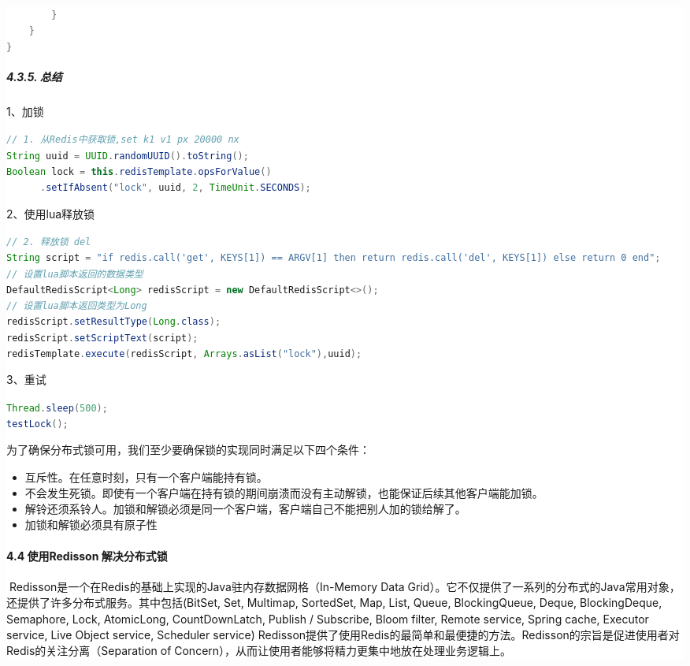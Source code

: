 ```java
        }
    }
}
```

  

##### 4.3.5. 总结

1、加锁

```java
// 1. 从Redis中获取锁,set k1 v1 px 20000 nx
String uuid = UUID.randomUUID().toString();
Boolean lock = this.redisTemplate.opsForValue()
      .setIfAbsent("lock", uuid, 2, TimeUnit.SECONDS);
```

 

2、使用lua释放锁

```java
// 2. 释放锁 del
String script = "if redis.call('get', KEYS[1]) == ARGV[1] then return redis.call('del', KEYS[1]) else return 0 end";
// 设置lua脚本返回的数据类型
DefaultRedisScript<Long> redisScript = new DefaultRedisScript<>();
// 设置lua脚本返回类型为Long
redisScript.setResultType(Long.class);
redisScript.setScriptText(script);
redisTemplate.execute(redisScript, Arrays.asList("lock"),uuid);
```

 

3、重试

```java
Thread.sleep(500); 
testLock();
```

 

为了确保分布式锁可用，我们至少要确保锁的实现同时满足以下四个条件：

- 互斥性。在任意时刻，只有一个客户端能持有锁。
- 不会发生死锁。即使有一个客户端在持有锁的期间崩溃而没有主动解锁，也能保证后续其他客户端能加锁。
- 解铃还须系铃人。加锁和解锁必须是同一个客户端，客户端自己不能把别人加的锁给解了。
- 加锁和解锁必须具有原子性



#### 4.4 使用Redisson 解决分布式锁

​	Redisson是一个在Redis的基础上实现的Java驻内存数据网格（In-Memory Data Grid）。它不仅提供了一系列的分布式的Java常用对象，还提供了许多分布式服务。其中包括(BitSet, Set, Multimap, SortedSet, Map, List, Queue, BlockingQueue, Deque, BlockingDeque, Semaphore, Lock, AtomicLong, CountDownLatch, Publish / Subscribe, Bloom filter, Remote service, Spring cache, Executor service, Live Object service, Scheduler service) Redisson提供了使用Redis的最简单和最便捷的方法。Redisson的宗旨是促进使用者对Redis的关注分离（Separation of Concern），从而让使用者能够将精力更集中地放在处理业务逻辑上。
